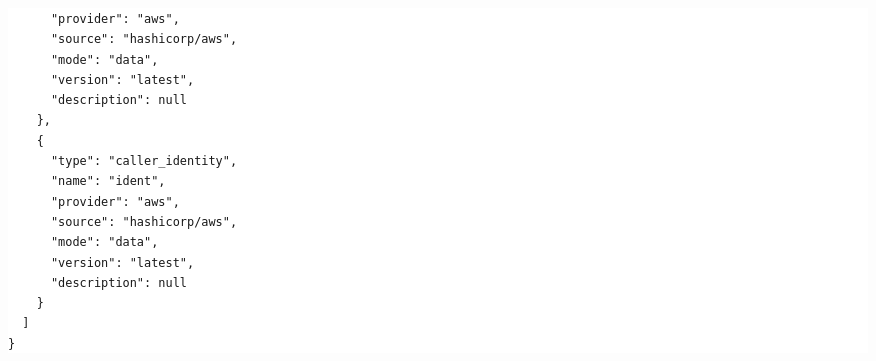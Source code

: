           "provider": "aws",
          "source": "hashicorp/aws",
          "mode": "data",
          "version": "latest",
          "description": null
        },
        {
          "type": "caller_identity",
          "name": "ident",
          "provider": "aws",
          "source": "hashicorp/aws",
          "mode": "data",
          "version": "latest",
          "description": null
        }
      ]
    }

[examples]: https://github.com/terraform-docs/terraform-docs/tree/master/examples
